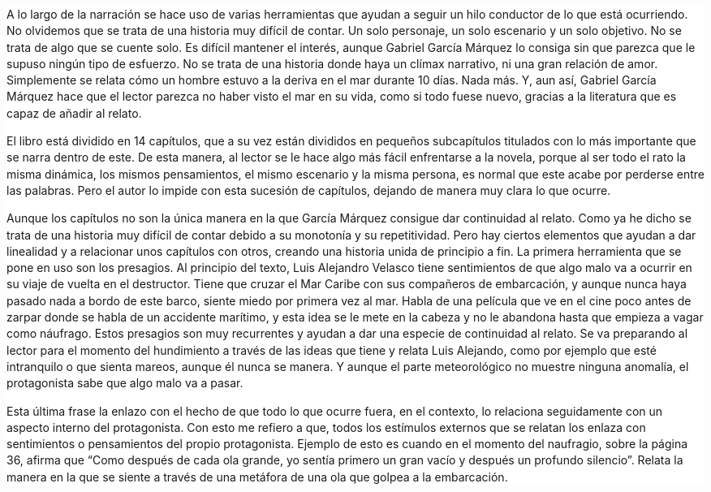 A lo largo de la narración se hace uso de varias herramientas que ayudan a seguir un hilo conductor de lo que está 
ocurriendo. No olvidemos que se trata de una historia muy difícil de contar. Un solo personaje, un solo escenario y
un solo objetivo. No se trata de algo que se cuente solo. Es difícil mantener el interés, aunque Gabriel García Márquez
lo consiga sin que parezca que le supuso ningún tipo de esfuerzo. No se trata de una historia donde haya un clímax 
narrativo, ni una gran relación de amor. Simplemente se relata cómo un hombre estuvo a la deriva en el mar durante 10 
días. Nada más. Y, aun así, Gabriel García Márquez hace que el lector parezca no haber visto el mar en su vida, como 
si todo fuese nuevo, gracias a la literatura que es capaz de añadir al relato.

El libro está dividido en 14 capítulos, que a su vez están divididos en pequeños subcapítulos titulados con lo más 
importante que se narra dentro de este. De esta manera, al lector se le hace algo más fácil enfrentarse a la novela, 
porque al ser todo el rato la misma dinámica, los mismos pensamientos, el mismo escenario y la misma persona, es normal 
que este acabe por perderse entre las palabras. Pero el autor lo impide con esta sucesión de capítulos, dejando de 
manera muy clara lo que ocurre.

Aunque los capítulos no son la única manera en la que García Márquez consigue dar continuidad al relato. Como ya he 
dicho se trata de una historia muy difícil de contar debido a su monotonía y su repetitividad. Pero hay ciertos elementos 
que ayudan a dar linealidad y a relacionar unos capítulos con otros, creando una historia unida de principio a fin. La 
primera herramienta que se pone en uso son los presagios. Al principio del texto, Luis Alejandro Velasco tiene sentimientos
de que algo malo va a ocurrir en su viaje de vuelta en el destructor. Tiene que cruzar el Mar Caribe con sus compañeros de 
embarcación, y aunque nunca haya pasado nada a bordo de este barco, siente miedo por primera vez al mar. Habla de una 
película que ve en el cine poco antes de zarpar donde se habla de un accidente marítimo, y esta idea se le mete en la 
cabeza y no le abandona hasta que empieza a vagar como náufrago. Estos presagios son muy recurrentes y ayudan a dar una 
especie de continuidad al relato. Se va preparando al lector para el momento del hundimiento a través de las ideas que
tiene y relata Luis Alejando, como por ejemplo que esté intranquilo o que sienta mareos, aunque él nunca se manera. Y 
aunque el parte meteorológico no muestre ninguna anomalía, el protagonista sabe que algo malo va a pasar.

Esta última frase la enlazo con el hecho de que todo lo que ocurre fuera, en el contexto, lo relaciona seguidamente con
un aspecto interno del protagonista. Con esto me refiero a que, todos los estímulos externos que se relatan los enlaza 
con sentimientos o pensamientos del propio protagonista. Ejemplo de esto es cuando en el momento del naufragio, sobre 
la página 36, afirma que “Como después de cada ola grande, yo sentía primero un gran vacío y después un profundo silencio”.
Relata la manera en la que se siente a través de una metáfora de una ola que golpea a la embarcación.
